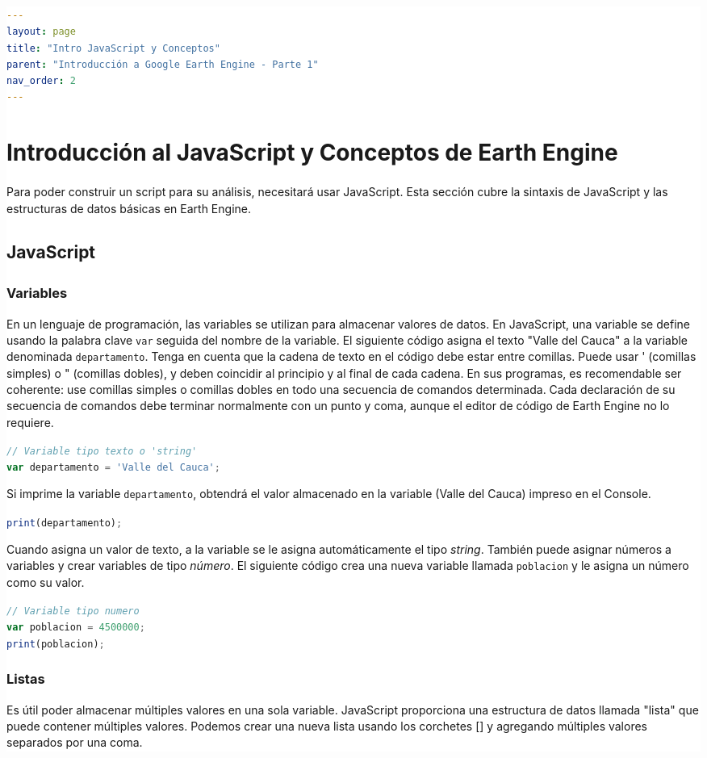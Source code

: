 ```yaml
---
layout: page
title: "Intro JavaScript y Conceptos"
parent: "Introducción a Google Earth Engine - Parte 1"
nav_order: 2
---
```


# Introducción al JavaScript y Conceptos de Earth Engine

Para poder construir un script para su análisis, necesitará usar JavaScript. Esta sección cubre la sintaxis de JavaScript y las estructuras de datos básicas en Earth Engine.

## JavaScript

### Variables

En un lenguaje de programación, las variables se utilizan para almacenar valores de datos. En JavaScript, una variable se define usando la palabra clave `var` seguida del nombre de la variable. El siguiente código asigna el texto "Valle del Cauca" a la variable denominada `departamento`. Tenga en cuenta que la cadena de texto en el código debe estar entre comillas. Puede usar ' (comillas simples) o " (comillas dobles), y deben coincidir al principio y al final de cada cadena. En sus programas, es recomendable ser coherente: use comillas simples o comillas dobles en todo una secuencia de comandos determinada. Cada declaración de su secuencia de comandos debe terminar normalmente con un punto y coma, aunque el editor de código de Earth Engine no lo requiere.

```javascript
// Variable tipo texto o 'string'
var departamento = 'Valle del Cauca';
```

Si imprime la variable `departamento`, obtendrá el valor almacenado en la variable (Valle del Cauca) impreso en el Console.

```javascript
print(departamento);
```

Cuando asigna un valor de texto, a la variable se le asigna automáticamente el tipo *string*. También puede asignar números a variables y crear variables de tipo *número*. El siguiente código crea una nueva variable llamada `poblacion` y le asigna un número como su valor.

```javascript
// Variable tipo numero
var poblacion = 4500000;
print(poblacion);
```

### Listas

Es útil poder almacenar múltiples valores en una sola variable. JavaScript proporciona una estructura de datos llamada "lista" que puede contener múltiples valores. Podemos crear una nueva lista usando los corchetes [] y agregando múltiples valores separados por una coma.
